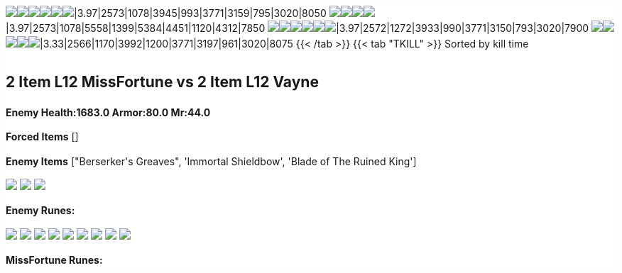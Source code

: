 ![](/item/3142.png)![](/item/3508.png)![](/item/1053.png)![](/item/1055.png)![](/item/1036.png)![](/item/1036.png)|3.97|2573|1078|3945|993|3771|3159|795|3020|8050
![](/item/3142.png)![](/item/6673.png)![](/item/1055.png)![](/item/1038.png)|3.97|2573|1078|5558|1399|5384|4451|1120|4312|7850
![](/item/6695.png)![](/item/3179.png)![](/item/1053.png)![](/item/1055.png)![](/item/1038.png)![](/item/1036.png)|3.97|2572|1272|3933|990|3771|3150|793|3020|7900
![](/item/3074.png)![](/item/3033.png)![](/item/1055.png)![](/item/1037.png)![](/item/1036.png)|3.33|2566|1170|3992|1200|3771|3197|961|3020|8075
{{< /tab >}}
{{< tab "TKILL" >}}
Sorted by kill time
## 2 Item L12 MissFortune vs 2 Item L12 Vayne

**Enemy Health:1683.0 Armor:80.0 Mr:44.0**


**Forced Items** []








**Enemy Items** ["Berserker's Greaves", 'Immortal Shieldbow', 'Blade of The Ruined King']





![](/item/3006.png)
![](/item/6673.png)
![](/item/3153.png)



**Enemy Runes:**





![](/Styles/Precision/LethalTempo/LethalTempo.png)
![](/Styles/Precision/Overheal.png)
![](/Styles/Precision/LegendAlacrity/LegendAlacrity.png)
![](/Styles/Precision/CutDown/CutDown.png)
![](/Styles/Resolve/BonePlating/BonePlating.png)
![](/Styles/Sorcery/Unflinching/Unflinching.png)
![](/StatMods/StatModsAttackSpeedIcon.png)
![](/StatMods/StatModsAdaptiveForceIcon.png)
![](/StatMods/StatModsArmorIcon.png)



**MissFortune Runes:**
